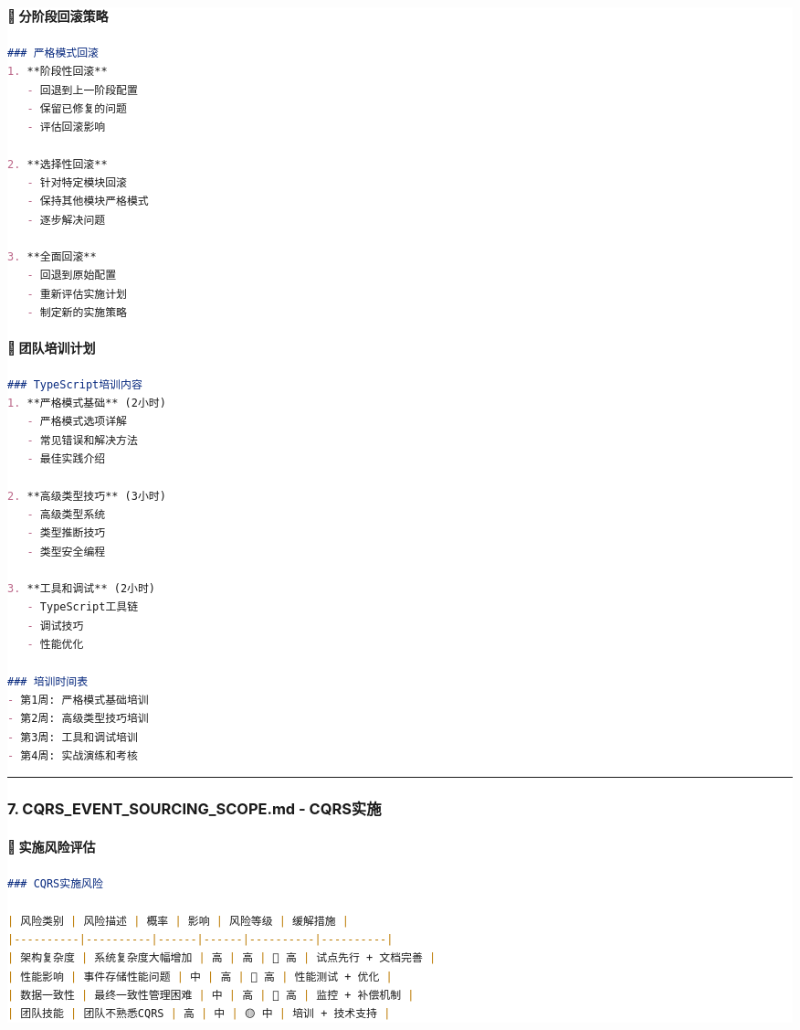 #### 🔄 分阶段回滚策略
```markdown
### 严格模式回滚
1. **阶段性回滚**
   - 回退到上一阶段配置
   - 保留已修复的问题
   - 评估回滚影响

2. **选择性回滚**
   - 针对特定模块回滚
   - 保持其他模块严格模式
   - 逐步解决问题

3. **全面回滚**
   - 回退到原始配置
   - 重新评估实施计划
   - 制定新的实施策略
```

#### 👥 团队培训计划
```markdown
### TypeScript培训内容
1. **严格模式基础** (2小时)
   - 严格模式选项详解
   - 常见错误和解决方法
   - 最佳实践介绍

2. **高级类型技巧** (3小时)
   - 高级类型系统
   - 类型推断技巧
   - 类型安全编程

3. **工具和调试** (2小时)
   - TypeScript工具链
   - 调试技巧
   - 性能优化

### 培训时间表
- 第1周: 严格模式基础培训
- 第2周: 高级类型技巧培训
- 第3周: 工具和调试培训
- 第4周: 实战演练和考核
```

---

### 7. CQRS_EVENT_SOURCING_SCOPE.md - CQRS实施

#### 🎯 实施风险评估
```markdown
### CQRS实施风险

| 风险类别 | 风险描述 | 概率 | 影响 | 风险等级 | 缓解措施 |
|----------|----------|------|------|----------|----------|
| 架构复杂度 | 系统复杂度大幅增加 | 高 | 高 | 🔴 高 | 试点先行 + 文档完善 |
| 性能影响 | 事件存储性能问题 | 中 | 高 | 🔴 高 | 性能测试 + 优化 |
| 数据一致性 | 最终一致性管理困难 | 中 | 高 | 🔴 高 | 监控 + 补偿机制 |
| 团队技能 | 团队不熟悉CQRS | 高 | 中 | 🟡 中 | 培训 + 技术支持 |
```
